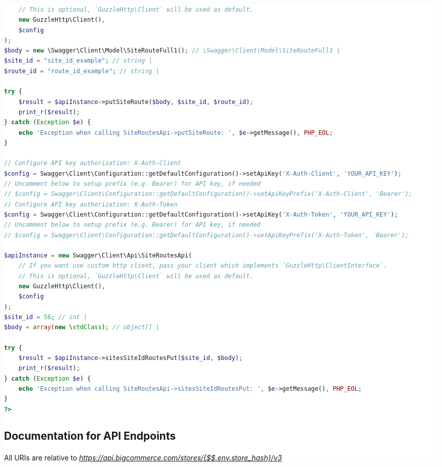 ```php
    // This is optional, `GuzzleHttp\Client` will be used as default.
    new GuzzleHttp\Client(),
    $config
);
$body = new \Swagger\Client\Model\SiteRouteFull1(); // \Swagger\Client\Model\SiteRouteFull1 | 
$site_id = "site_id_example"; // string | 
$route_id = "route_id_example"; // string | 

try {
    $result = $apiInstance->putSiteRoute($body, $site_id, $route_id);
    print_r($result);
} catch (Exception $e) {
    echo 'Exception when calling SiteRoutesApi->putSiteRoute: ', $e->getMessage(), PHP_EOL;
}

// Configure API key authorization: X-Auth-Client
$config = Swagger\Client\Configuration::getDefaultConfiguration()->setApiKey('X-Auth-Client', 'YOUR_API_KEY');
// Uncomment below to setup prefix (e.g. Bearer) for API key, if needed
// $config = Swagger\Client\Configuration::getDefaultConfiguration()->setApiKeyPrefix('X-Auth-Client', 'Bearer');
// Configure API key authorization: X-Auth-Token
$config = Swagger\Client\Configuration::getDefaultConfiguration()->setApiKey('X-Auth-Token', 'YOUR_API_KEY');
// Uncomment below to setup prefix (e.g. Bearer) for API key, if needed
// $config = Swagger\Client\Configuration::getDefaultConfiguration()->setApiKeyPrefix('X-Auth-Token', 'Bearer');

$apiInstance = new Swagger\Client\Api\SiteRoutesApi(
    // If you want use custom http client, pass your client which implements `GuzzleHttp\ClientInterface`.
    // This is optional, `GuzzleHttp\Client` will be used as default.
    new GuzzleHttp\Client(),
    $config
);
$site_id = 56; // int | 
$body = array(new \stdClass); // object[] | 

try {
    $result = $apiInstance->sitesSiteIdRoutesPut($site_id, $body);
    print_r($result);
} catch (Exception $e) {
    echo 'Exception when calling SiteRoutesApi->sitesSiteIdRoutesPut: ', $e->getMessage(), PHP_EOL;
}
?>
```

## Documentation for API Endpoints

All URIs are relative to *https://api.bigcommerce.com/stores/{$$.env.store_hash}/v3*
